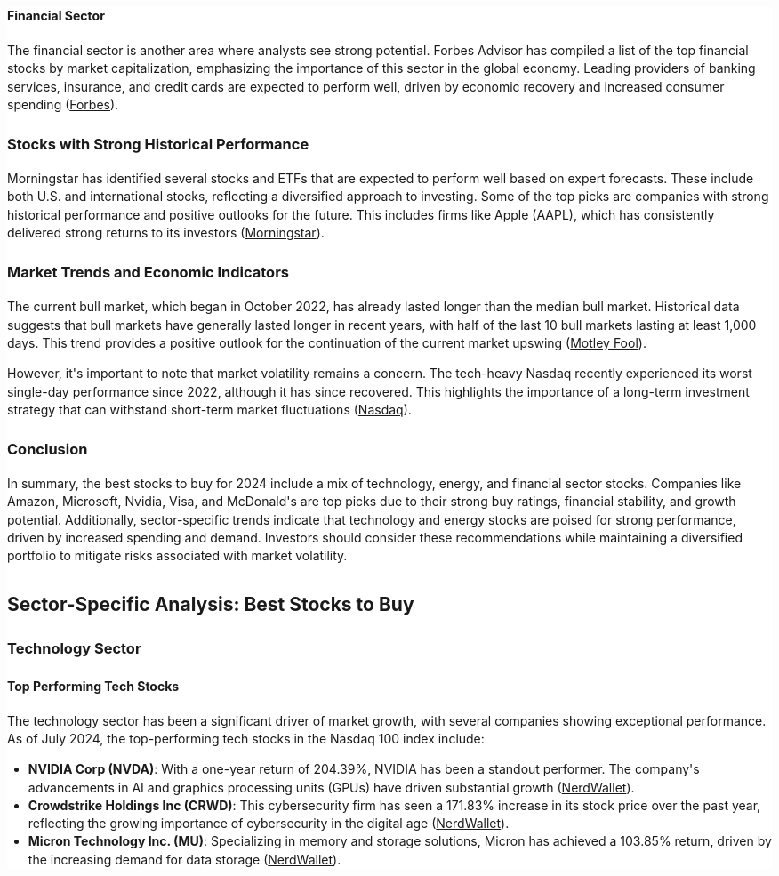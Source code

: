 #### Financial Sector

The financial sector is another area where analysts see strong potential. Forbes Advisor has compiled a list of the top financial stocks by market capitalization, emphasizing the importance of this sector in the global economy. Leading providers of banking services, insurance, and credit cards are expected to perform well, driven by economic recovery and increased consumer spending ([Forbes](https://www.forbes.com/advisor/investing/best-financial-stocks/)).

### Stocks with Strong Historical Performance

Morningstar has identified several stocks and ETFs that are expected to perform well based on expert forecasts. These include both U.S. and international stocks, reflecting a diversified approach to investing. Some of the top picks are companies with strong historical performance and positive outlooks for the future. This includes firms like Apple (AAPL), which has consistently delivered strong returns to its investors ([Morningstar](https://www.morningstar.com/stocks/18-best-stocks-etfs-buy-based-2024-expert-forecasts)).

### Market Trends and Economic Indicators

The current bull market, which began in October 2022, has already lasted longer than the median bull market. Historical data suggests that bull markets have generally lasted longer in recent years, with half of the last 10 bull markets lasting at least 1,000 days. This trend provides a positive outlook for the continuation of the current market upswing ([Motley Fool](https://www.fool.com/investing/2024/07/16/is-a-stock-market-crash-coming-in-2024-this-is-how/)).

However, it's important to note that market volatility remains a concern. The tech-heavy Nasdaq recently experienced its worst single-day performance since 2022, although it has since recovered. This highlights the importance of a long-term investment strategy that can withstand short-term market fluctuations ([Nasdaq](https://www.nasdaq.com/articles/analysts-predict-these-3-stock-market-sectors-will-finish-2024-strong)).

### Conclusion

In summary, the best stocks to buy for 2024 include a mix of technology, energy, and financial sector stocks. Companies like Amazon, Microsoft, Nvidia, Visa, and McDonald's are top picks due to their strong buy ratings, financial stability, and growth potential. Additionally, sector-specific trends indicate that technology and energy stocks are poised for strong performance, driven by increased spending and demand. Investors should consider these recommendations while maintaining a diversified portfolio to mitigate risks associated with market volatility.

## Sector-Specific Analysis: Best Stocks to Buy

### Technology Sector

#### Top Performing Tech Stocks

The technology sector has been a significant driver of market growth, with several companies showing exceptional performance. As of July 2024, the top-performing tech stocks in the Nasdaq 100 index include:

- **NVIDIA Corp (NVDA)**: With a one-year return of 204.39%, NVIDIA has been a standout performer. The company's advancements in AI and graphics processing units (GPUs) have driven substantial growth ([NerdWallet](https://www.nerdwallet.com/article/investing/best-performing-technology-stocks)).
- **Crowdstrike Holdings Inc (CRWD)**: This cybersecurity firm has seen a 171.83% increase in its stock price over the past year, reflecting the growing importance of cybersecurity in the digital age ([NerdWallet](https://www.nerdwallet.com/article/investing/best-performing-technology-stocks)).
- **Micron Technology Inc. (MU)**: Specializing in memory and storage solutions, Micron has achieved a 103.85% return, driven by the increasing demand for data storage ([NerdWallet](https://www.nerdwallet.com/article/investing/best-performing-technology-stocks)).
